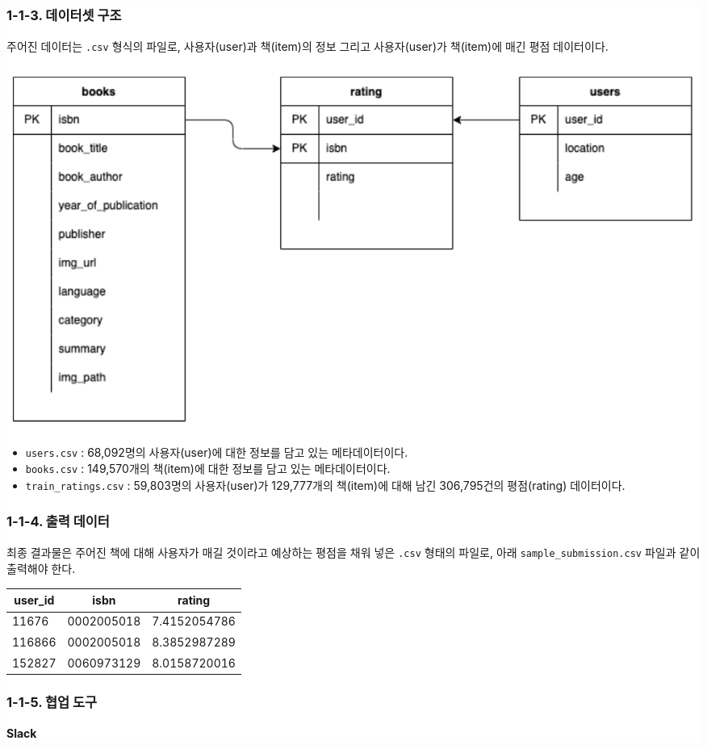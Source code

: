 ### 1-1-3. 데이터셋 구조

 주어진 데이터는 `.csv` 형식의 파일로, 사용자(user)과 책(item)의 정보 그리고 사용자(user)가 책(item)에 매긴 평점 데이터이다.

![image](../../assets/img/wrap-up-1.png)

- `users.csv` : 68,092명의 사용자(user)에 대한 정보를 담고 있는 메타데이터이다.
- `books.csv` : 149,570개의 책(item)에 대한 정보를 담고 있는 메타데이터이다.
- `train_ratings.csv` : 59,803명의 사용자(user)가 129,777개의 책(item)에 대해 남긴 306,795건의 평점(rating) 데이터이다.

### 1-1-4. 출력 데이터

 최종 결과물은 주어진 책에 대해 사용자가 매길 것이라고 예상하는 평점을 채워 넣은 `.csv` 형태의 파일로, 아래 `sample_submission.csv` 파일과 같이 출력해야 한다.

| user_id | isbn | rating |
| --- | --- | --- |
| 11676 | 0002005018 | 7.4152054786 |
| 116866 | 0002005018 | 8.3852987289 |
| 152827 | 0060973129 | 8.0158720016 |

### 1-1-5. 협업 도구

**Slack**
